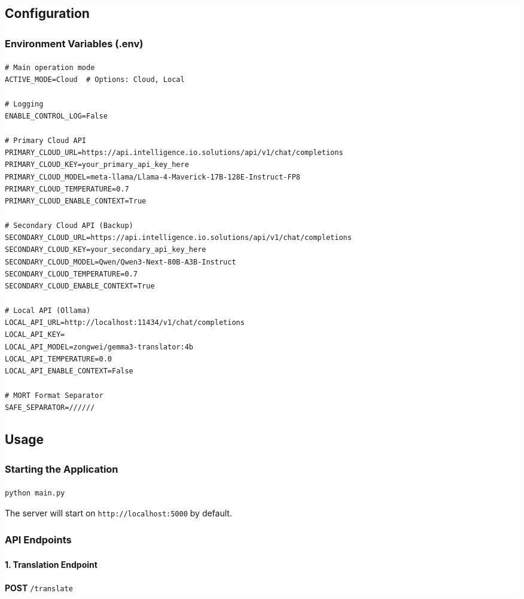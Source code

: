 ## Configuration

### Environment Variables (.env)

```env
# Main operation mode
ACTIVE_MODE=Cloud  # Options: Cloud, Local

# Logging
ENABLE_CONTROL_LOG=False

# Primary Cloud API
PRIMARY_CLOUD_URL=https://api.intelligence.io.solutions/api/v1/chat/completions
PRIMARY_CLOUD_KEY=your_primary_api_key_here
PRIMARY_CLOUD_MODEL=meta-llama/Llama-4-Maverick-17B-128E-Instruct-FP8
PRIMARY_CLOUD_TEMPERATURE=0.7
PRIMARY_CLOUD_ENABLE_CONTEXT=True

# Secondary Cloud API (Backup)
SECONDARY_CLOUD_URL=https://api.intelligence.io.solutions/api/v1/chat/completions
SECONDARY_CLOUD_KEY=your_secondary_api_key_here
SECONDARY_CLOUD_MODEL=Qwen/Qwen3-Next-80B-A3B-Instruct
SECONDARY_CLOUD_TEMPERATURE=0.7
SECONDARY_CLOUD_ENABLE_CONTEXT=True

# Local API (Ollama)
LOCAL_API_URL=http://localhost:11434/v1/chat/completions
LOCAL_API_KEY=
LOCAL_API_MODEL=zongwei/gemma3-translator:4b
LOCAL_API_TEMPERATURE=0.0
LOCAL_API_ENABLE_CONTEXT=False

# MORT Format Separator
SAFE_SEPARATOR=//////
```

## Usage

### Starting the Application

```bash
python main.py
```

The server will start on `http://localhost:5000` by default.

### API Endpoints

#### 1. Translation Endpoint
**POST** `/translate`
